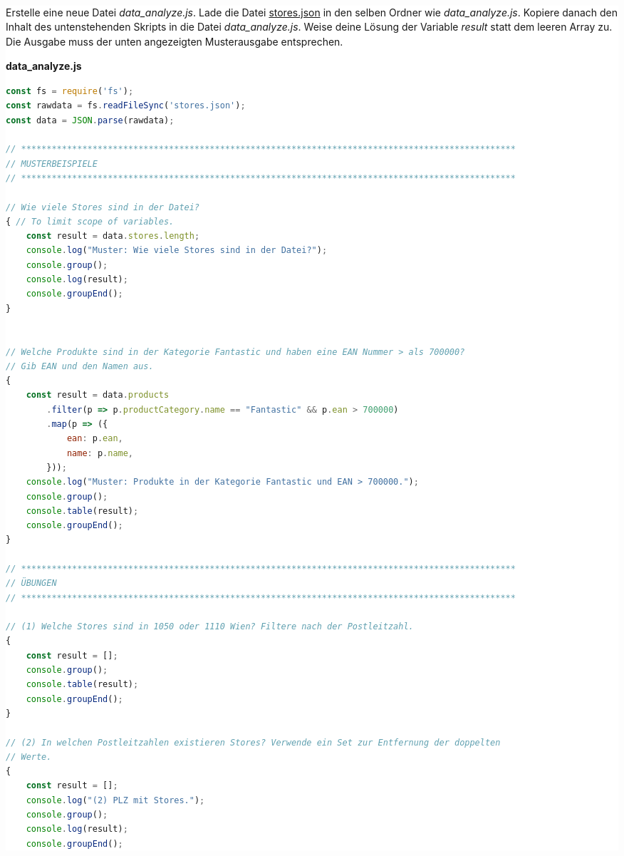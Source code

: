 Erstelle eine neue Datei *data_analyze.js*. Lade die Datei [stores.json](stores.json) in den
selben Ordner wie *data_analyze.js*. Kopiere danach den Inhalt des untenstehenden Skripts
in die Datei *data_analyze.js*. Weise deine Lösung der Variable *result* statt dem leeren Array zu.
Die Ausgabe muss der unten angezeigten Musterausgabe entsprechen.

**data_analyze.js**
```javascript
const fs = require('fs');
const rawdata = fs.readFileSync('stores.json');
const data = JSON.parse(rawdata);

// *************************************************************************************************
// MUSTERBEISPIELE
// *************************************************************************************************

// Wie viele Stores sind in der Datei?
{ // To limit scope of variables.
    const result = data.stores.length;
    console.log("Muster: Wie viele Stores sind in der Datei?");
    console.group();
    console.log(result);
    console.groupEnd();
}


// Welche Produkte sind in der Kategorie Fantastic und haben eine EAN Nummer > als 700000?
// Gib EAN und den Namen aus.
{
    const result = data.products
        .filter(p => p.productCategory.name == "Fantastic" && p.ean > 700000)
        .map(p => ({
            ean: p.ean,
            name: p.name,
        }));
    console.log("Muster: Produkte in der Kategorie Fantastic und EAN > 700000.");
    console.group();
    console.table(result);
    console.groupEnd();
}

// *************************************************************************************************
// ÜBUNGEN
// *************************************************************************************************

// (1) Welche Stores sind in 1050 oder 1110 Wien? Filtere nach der Postleitzahl.
{
    const result = [];
    console.group();
    console.table(result);
    console.groupEnd();
}

// (2) In welchen Postleitzahlen existieren Stores? Verwende ein Set zur Entfernung der doppelten
// Werte.
{
    const result = [];
    console.log("(2) PLZ mit Stores.");
    console.group();
    console.log(result);
    console.groupEnd();
```